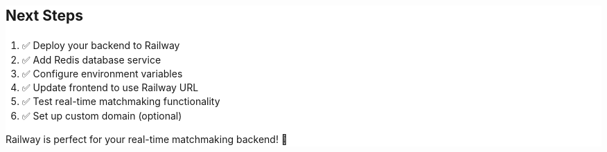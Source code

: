 ## Next Steps

1. ✅ Deploy your backend to Railway
2. ✅ Add Redis database service
3. ✅ Configure environment variables
4. ✅ Update frontend to use Railway URL
5. ✅ Test real-time matchmaking functionality
6. ✅ Set up custom domain (optional)

Railway is perfect for your real-time matchmaking backend! 🚀